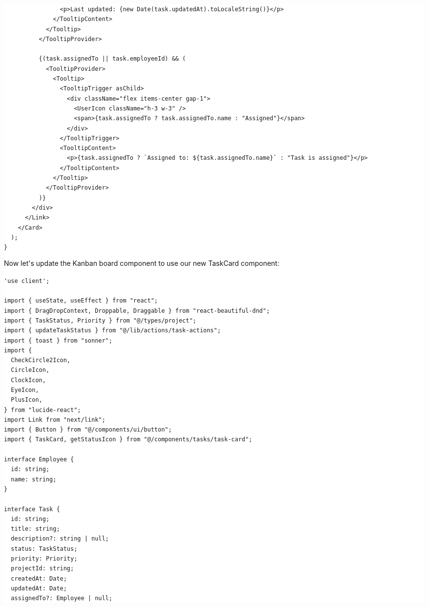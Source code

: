 ```typescriptreact
                <p>Last updated: {new Date(task.updatedAt).toLocaleString()}</p>
              </TooltipContent>
            </Tooltip>
          </TooltipProvider>
          
          {(task.assignedTo || task.employeeId) && (
            <TooltipProvider>
              <Tooltip>
                <TooltipTrigger asChild>
                  <div className="flex items-center gap-1">
                    <UserIcon className="h-3 w-3" />
                    <span>{task.assignedTo ? task.assignedTo.name : "Assigned"}</span>
                  </div>
                </TooltipTrigger>
                <TooltipContent>
                  <p>{task.assignedTo ? `Assigned to: ${task.assignedTo.name}` : "Task is assigned"}</p>
                </TooltipContent>
              </Tooltip>
            </TooltipProvider>
          )}
        </div>
      </Link>
    </Card>
  );
}
```

Now let's update the Kanban board component to use our new TaskCard component:

```typescriptreact
'use client';

import { useState, useEffect } from "react";
import { DragDropContext, Droppable, Draggable } from "react-beautiful-dnd";
import { TaskStatus, Priority } from "@/types/project";
import { updateTaskStatus } from "@/lib/actions/task-actions";
import { toast } from "sonner";
import { 
  CheckCircle2Icon, 
  CircleIcon, 
  ClockIcon, 
  EyeIcon, 
  PlusIcon,
} from "lucide-react";
import Link from "next/link";
import { Button } from "@/components/ui/button";
import { TaskCard, getStatusIcon } from "@/components/tasks/task-card";

interface Employee {
  id: string;
  name: string;
}

interface Task {
  id: string;
  title: string;
  description?: string | null;
  status: TaskStatus;
  priority: Priority;
  projectId: string;
  createdAt: Date;
  updatedAt: Date;
  assignedTo?: Employee | null;
```